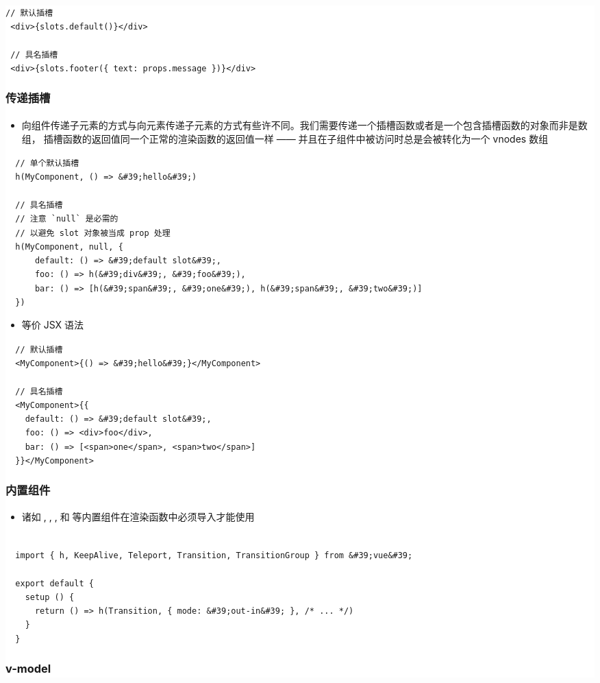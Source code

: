  ```vue
 // 默认插槽
  <div>{slots.default()}</div>
  
  // 具名插槽
  <div>{slots.footer({ text: props.message })}</div>
 ```
### 传递插槽

- 向组件传递子元素的方式与向元素传递子元素的方式有些许不同。我们需要传递一个插槽函数或者是一个包含插槽函数的对象而非是数组， 插槽函数的返回值同一个正常的渲染函数的返回值一样 —— 并且在子组件中被访问时总是会被转化为一个 vnodes 数组

```vue
  // 单个默认插槽
  h(MyComponent, () => &#39;hello&#39;)
  
  // 具名插槽
  // 注意 `null` 是必需的
  // 以避免 slot 对象被当成 prop 处理
  h(MyComponent, null, {
      default: () => &#39;default slot&#39;,
      foo: () => h(&#39;div&#39;, &#39;foo&#39;),
      bar: () => [h(&#39;span&#39;, &#39;one&#39;), h(&#39;span&#39;, &#39;two&#39;)]
  })

```
- 等价 JSX 语法

```vue
  // 默认插槽
  <MyComponent>{() => &#39;hello&#39;}</MyComponent>
  
  // 具名插槽
  <MyComponent>{{
    default: () => &#39;default slot&#39;,
    foo: () => <div>foo</div>,
    bar: () => [<span>one</span>, <span>two</span>]
  }}</MyComponent>

```
### 内置组件

- 诸如  ,  ,  ,  和  等内置组件在渲染函数中必须导入才能使用

```vue

  import { h, KeepAlive, Teleport, Transition, TransitionGroup } from &#39;vue&#39;
  
  export default {
    setup () {
      return () => h(Transition, { mode: &#39;out-in&#39; }, /* ... */)
    }
  }
```
### v-model
